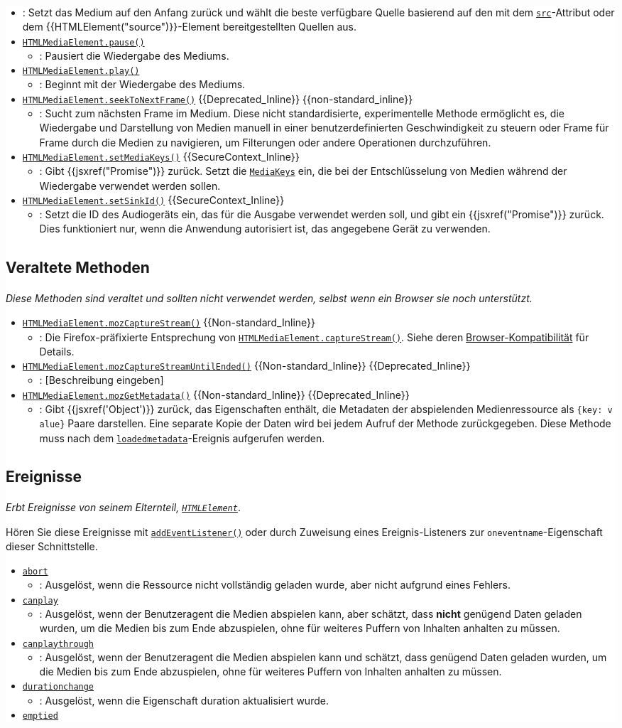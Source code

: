   - : Setzt das Medium auf den Anfang zurück und wählt die beste verfügbare Quelle basierend auf den mit dem [`src`](/de/docs/Web/HTML/Element/video#src)-Attribut oder dem {{HTMLElement("source")}}-Element bereitgestellten Quellen aus.
- [`HTMLMediaElement.pause()`](/de/docs/Web/API/HTMLMediaElement/pause)
  - : Pausiert die Wiedergabe des Mediums.
- [`HTMLMediaElement.play()`](/de/docs/Web/API/HTMLMediaElement/play)
  - : Beginnt mit der Wiedergabe des Mediums.
- [`HTMLMediaElement.seekToNextFrame()`](/de/docs/Web/API/HTMLMediaElement/seekToNextFrame) {{Deprecated_Inline}} {{non-standard_inline}}
  - : Sucht zum nächsten Frame im Medium. Diese nicht standardisierte, experimentelle Methode ermöglicht es, die Wiedergabe und Darstellung von Medien manuell in einer benutzerdefinierten Geschwindigkeit zu steuern oder Frame für Frame durch die Medien zu navigieren, um Filterungen oder andere Operationen durchzuführen.
- [`HTMLMediaElement.setMediaKeys()`](/de/docs/Web/API/HTMLMediaElement/setMediaKeys) {{SecureContext_Inline}}
  - : Gibt {{jsxref("Promise")}} zurück. Setzt die [`MediaKeys`](/de/docs/Web/API/MediaKeys) ein, die bei der Entschlüsselung von Medien während der Wiedergabe verwendet werden sollen.
- [`HTMLMediaElement.setSinkId()`](/de/docs/Web/API/HTMLMediaElement/setSinkId) {{SecureContext_Inline}}
  - : Setzt die ID des Audiogeräts ein, das für die Ausgabe verwendet werden soll, und gibt ein {{jsxref("Promise")}} zurück. Dies funktioniert nur, wenn die Anwendung autorisiert ist, das angegebene Gerät zu verwenden.

## Veraltete Methoden

_Diese Methoden sind veraltet und sollten nicht verwendet werden, selbst wenn ein Browser sie noch unterstützt._

- [`HTMLMediaElement.mozCaptureStream()`](/de/docs/Web/API/HTMLMediaElement/captureStream) {{Non-standard_Inline}}
  - : Die Firefox-präfixierte Entsprechung von [`HTMLMediaElement.captureStream()`](/de/docs/Web/API/HTMLMediaElement/captureStream). Siehe deren [Browser-Kompatibilität](/de/docs/Web/API/HTMLMediaElement/captureStream#browser_compatibility) für Details.
- [`HTMLMediaElement.mozCaptureStreamUntilEnded()`](/de/docs/Web/API/HTMLMediaElement/mozCaptureStreamUntilEnded) {{Non-standard_Inline}} {{Deprecated_Inline}}
  - : [Beschreibung eingeben]
- [`HTMLMediaElement.mozGetMetadata()`](/de/docs/Web/API/HTMLMediaElement/mozGetMetadata) {{Non-standard_Inline}} {{Deprecated_Inline}}
  - : Gibt {{jsxref('Object')}} zurück, das Eigenschaften enthält, die Metadaten der abspielenden Medienressource als `{key: value}` Paare darstellen. Eine separate Kopie der Daten wird bei jedem Aufruf der Methode zurückgegeben. Diese Methode muss nach dem [`loadedmetadata`](/de/docs/Web/API/HTMLMediaElement/loadedmetadata_event)-Ereignis aufgerufen werden.

## Ereignisse

_Erbt Ereignisse von seinem Elternteil, [`HTMLElement`](/de/docs/Web/API/HTMLElement)_.

Hören Sie diese Ereignisse mit [`addEventListener()`](/de/docs/Web/API/EventTarget/addEventListener) oder durch Zuweisung eines Ereignis-Listeners zur `oneventname`-Eigenschaft dieser Schnittstelle.

- [`abort`](/de/docs/Web/API/HTMLMediaElement/abort_event)
  - : Ausgelöst, wenn die Ressource nicht vollständig geladen wurde, aber nicht aufgrund eines Fehlers.
- [`canplay`](/de/docs/Web/API/HTMLMediaElement/canplay_event)
  - : Ausgelöst, wenn der Benutzeragent die Medien abspielen kann, aber schätzt, dass **nicht** genügend Daten geladen wurden, um die Medien bis zum Ende abzuspielen, ohne für weiteres Puffern von Inhalten anhalten zu müssen.
- [`canplaythrough`](/de/docs/Web/API/HTMLMediaElement/canplaythrough_event)
  - : Ausgelöst, wenn der Benutzeragent die Medien abspielen kann und schätzt, dass genügend Daten geladen wurden, um die Medien bis zum Ende abzuspielen, ohne für weiteres Puffern von Inhalten anhalten zu müssen.
- [`durationchange`](/de/docs/Web/API/HTMLMediaElement/durationchange_event)
  - : Ausgelöst, wenn die Eigenschaft duration aktualisiert wurde.
- [`emptied`](/de/docs/Web/API/HTMLMediaElement/emptied_event)